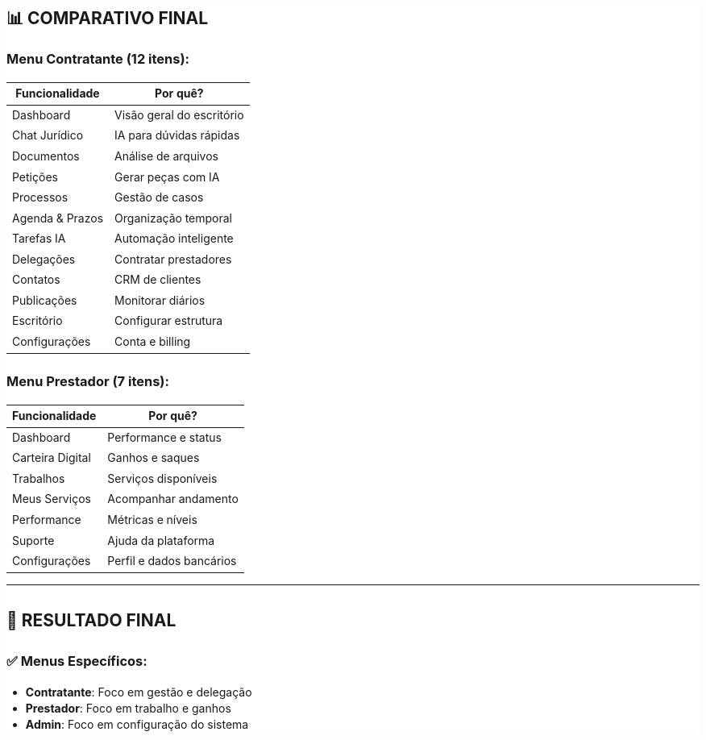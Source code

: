 
## 📊 COMPARATIVO FINAL

### **Menu Contratante (12 itens):**
| Funcionalidade | Por quê? |
|---------------|----------|
| Dashboard | Visão geral do escritório |
| Chat Jurídico | IA para dúvidas rápidas |
| Documentos | Análise de arquivos |
| Petições | Gerar peças com IA |
| Processos | Gestão de casos |
| Agenda & Prazos | Organização temporal |
| Tarefas IA | Automação inteligente |
| Delegações | Contratar prestadores |
| Contatos | CRM de clientes |
| Publicações | Monitorar diários |
| Escritório | Configurar estrutura |
| Configurações | Conta e billing |

### **Menu Prestador (7 itens):**
| Funcionalidade | Por quê? |
|---------------|----------|
| Dashboard | Performance e status |
| Carteira Digital | Ganhos e saques |
| Trabalhos | Serviços disponíveis |
| Meus Serviços | Acompanhar andamento |
| Performance | Métricas e níveis |
| Suporte | Ajuda da plataforma |
| Configurações | Perfil e dados bancários |

---

## 🎉 RESULTADO FINAL

### **✅ Menus Específicos:**
- **Contratante**: Foco em gestão e delegação
- **Prestador**: Foco em trabalho e ganhos
- **Admin**: Foco em configuração do sistema
